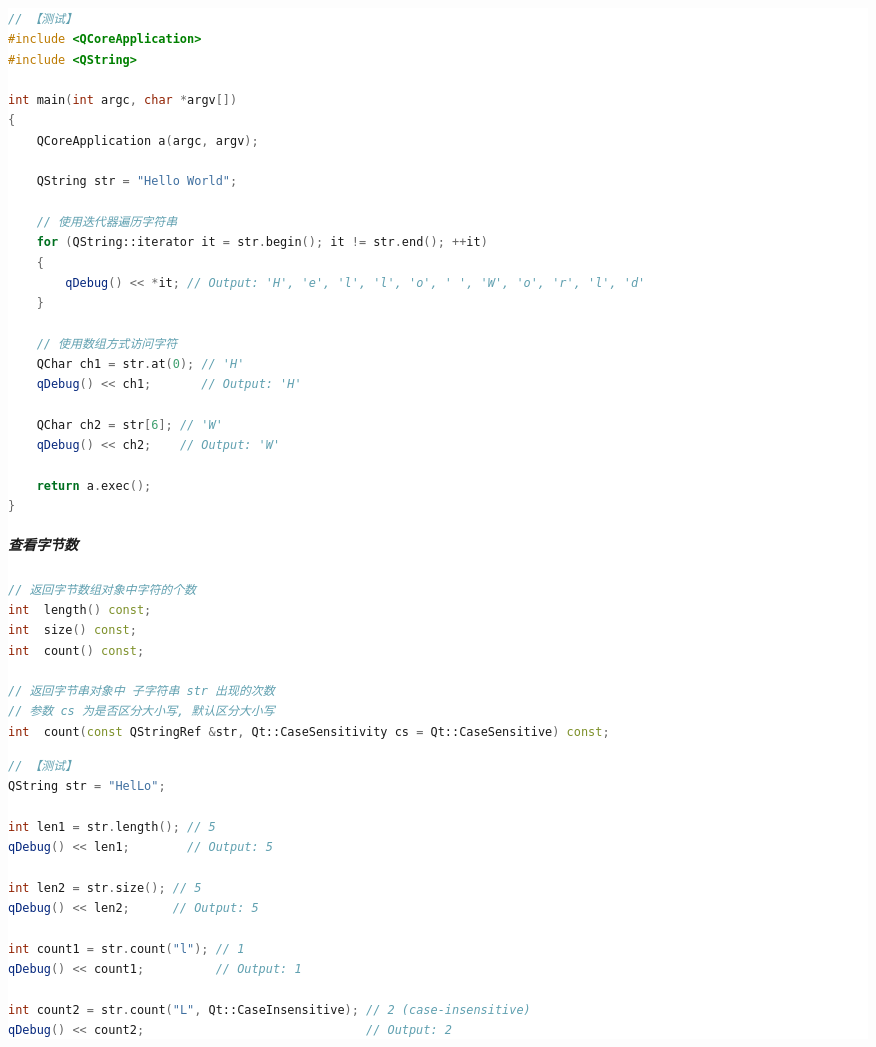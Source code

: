 ```cpp
// 【测试】
#include <QCoreApplication>
#include <QString>

int main(int argc, char *argv[])
{
    QCoreApplication a(argc, argv);

    QString str = "Hello World";

    // 使用迭代器遍历字符串
    for (QString::iterator it = str.begin(); it != str.end(); ++it)
    {
        qDebug() << *it; // Output: 'H', 'e', 'l', 'l', 'o', ' ', 'W', 'o', 'r', 'l', 'd'
    }

    // 使用数组方式访问字符
    QChar ch1 = str.at(0); // 'H'
    qDebug() << ch1;       // Output: 'H'

    QChar ch2 = str[6]; // 'W'
    qDebug() << ch2;    // Output: 'W'

    return a.exec();
}
```



##### 查看字节数

```cpp
// 返回字节数组对象中字符的个数
int  length() const;
int  size() const;
int  count() const;

// 返回字节串对象中 子字符串 str 出现的次数
// 参数 cs 为是否区分大小写, 默认区分大小写
int  count(const QStringRef &str, Qt::CaseSensitivity cs = Qt::CaseSensitive) const;
```

```cpp
// 【测试】
QString str = "HelLo";

int len1 = str.length(); // 5
qDebug() << len1;        // Output: 5

int len2 = str.size(); // 5
qDebug() << len2;      // Output: 5

int count1 = str.count("l"); // 1
qDebug() << count1;          // Output: 1

int count2 = str.count("L", Qt::CaseInsensitive); // 2 (case-insensitive)
qDebug() << count2;                               // Output: 2
```
